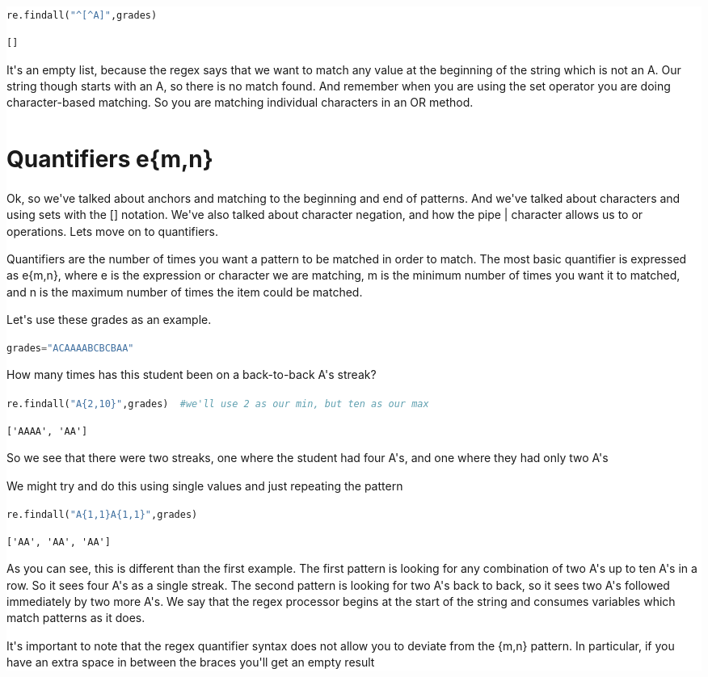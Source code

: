 ```python
re.findall("^[^A]",grades)
```


    []

It's an empty list, because the regex says that we want to match any value at the beginning of the string which is not an A. Our string though starts with an A, so there is no match found. And remember when you are using the set operator you are doing character-based matching. So you are matching individual characters in an OR method.

# Quantifiers e{m,n}

Ok, so we've talked about anchors and matching to the beginning and end of patterns. And we've talked about characters and using sets with the [] notation. We've also talked about character negation, and how the pipe | character allows us to or operations. Lets move on to quantifiers.

Quantifiers are the number of times you want a pattern to be matched in order to match. The most basic quantifier is expressed as e{m,n}, where e is the expression or character we are matching, m is the minimum number of times you want it to matched, and n is the maximum number of times the item could be matched.

Let's use these grades as an example. 

```python
grades="ACAAAABCBCBAA"
```

How many times has this student been on a back-to-back A's streak?


```python
re.findall("A{2,10}",grades)  #we'll use 2 as our min, but ten as our max
```


    ['AAAA', 'AA']

So we see that there were two streaks, one where the student had four A's, and one where they had only two A's

We might try and do this using single values and just repeating the pattern


```python
re.findall("A{1,1}A{1,1}",grades)
```




    ['AA', 'AA', 'AA']

As you can see, this is different than the first example. The first pattern is looking for any combination of two A's up to ten A's in a row. So it sees four A's as a single streak. The second pattern is looking for two A's back to back, so it sees two A's followed immediately by two more A's. We say that the regex processor begins at the start of the string and consumes variables which match patterns as it does.

It's important to note that the regex quantifier syntax does not allow you to deviate from the {m,n} pattern. In particular, if you have an extra space in between the braces you'll get an empty result
